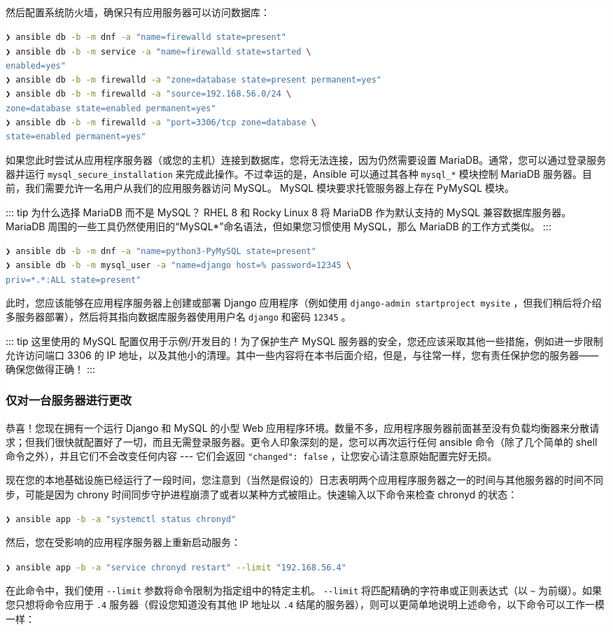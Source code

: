 然后配置系统防火墙，确保只有应用服务器可以访问数据库：

```bash
❯ ansible db -b -m dnf -a "name=firewalld state=present"
❯ ansible db -b -m service -a "name=firewalld state=started \
enabled=yes"
❯ ansible db -b -m firewalld -a "zone=database state=present permanent=yes"
❯ ansible db -b -m firewalld -a "source=192.168.56.0/24 \
zone=database state=enabled permanent=yes"
❯ ansible db -b -m firewalld -a "port=3306/tcp zone=database \
state=enabled permanent=yes"
```

如果您此时尝试从应用程序服务器（或您的主机）连接到数据库，您将无法连接，因为仍然需要设置 MariaDB。通常，您可以通过登录服务器并运行 `mysql_secure_installation` 来完成此操作。不过幸运的是，Ansible 可以通过其各种 `mysql_*` 模块控制 MariaDB 服务器。目前，我们需要允许一名用户从我们的应用服务器访问 MySQL。 MySQL 模块要求托管服务器上存在 PyMySQL 模块。

::: tip
为什么选择 MariaDB 而不是 MySQL？ RHEL 8 和 Rocky Linux 8 将 MariaDB 作为默认支持的 MySQL 兼容数据库服务器。 MariaDB 周围的一些工具仍然使用旧的“MySQL\*”命名语法，但如果您习惯使用 MySQL，那么 MariaDB 的工作方式类似。
:::

```bash
❯ ansible db -b -m dnf -a "name=python3-PyMySQL state=present"
❯ ansible db -b -m mysql_user -a "name=django host=% password=12345 \
priv=*.*:ALL state=present"
```

此时，您应该能够在应用程序服务器上创建或部署 Django 应用程序（例如使用 `django-admin startproject mysite` ，但我们稍后将介绍多服务器部署），然后将其指向数据库服务器使用用户名 `django` 和密码 `12345` 。

::: tip
这里使用的 MySQL 配置仅用于示例/开发目的！为了保护生产 MySQL 服务器的安全，您还应该采取其他一些措施，例如进一步限制允许访问端口 3306 的 IP 地址，以及其他小的清理。其中一些内容将在本书后面介绍，但是，与往常一样，您有责任保护您的服务器——确保您做得正确！
:::

### 仅对一台服务器进行更改

恭喜！您现在拥有一个运行 Django 和 MySQL 的小型 Web 应用程序环境。数量不多，应用程序服务器前面甚至没有负载均衡器来分散请求；但我们很快就配置好了一切，而且无需登录服务器。更令人印象深刻的是，您可以再次运行任何 ansible 命令（除了几个简单的 shell 命令之外），并且它们不会改变任何内容 --- 它们会返回 `"changed": false` ，让您安心请注意原始配置完好无损。

现在您的本地基础设施已经运行了一段时间，您注意到（当然是假设的）日志表明两个应用程序服务器之一的时间与其他服务器的时间不同步，可能是因为 chrony 时间同步守护进程崩溃了或者以某种方式被阻止。快速输入以下命令来检查 chronyd 的状态：

```bash
❯ ansible app -b -a "systemctl status chronyd"
```

然后，您在受影响的应用程序服务器上重新启动服务：

```bash
❯ ansible app -b -a "service chronyd restart" --limit "192.168.56.4"
```

在此命令中，我们使用 `--limit` 参数将命令限制为指定组中的特定主机。 `--limit` 将匹配精确的字符串或正则表达式（以 `~` 为前缀）。如果您只想将命令应用于 `.4` 服务器（假设您知道没有其他 IP 地址以 `.4` 结尾的服务器），则可以更简单地说明上述命令，以下命令可以工作一模一样：
